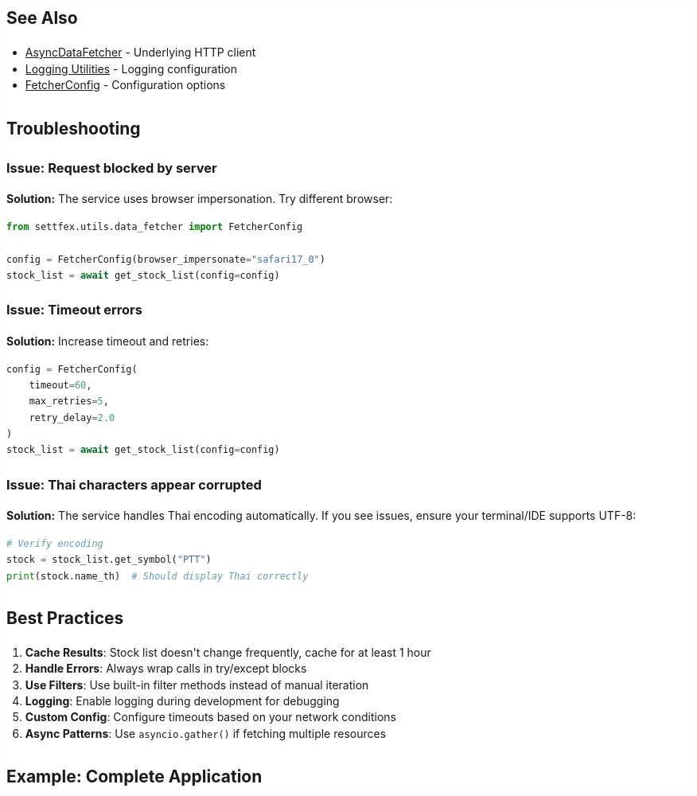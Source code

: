 ## See Also

- [AsyncDataFetcher](../../utils/data_fetcher.md) - Underlying HTTP client
- [Logging Utilities](../../utils/logging.md) - Logging configuration
- [FetcherConfig](../../utils/data_fetcher.md#fetcherconfig) - Configuration options

## Troubleshooting

### Issue: Request blocked by server

**Solution:** The service uses browser impersonation. Try different browser:

```python
from settfex.utils.data_fetcher import FetcherConfig

config = FetcherConfig(browser_impersonate="safari17_0")
stock_list = await get_stock_list(config=config)
```

### Issue: Timeout errors

**Solution:** Increase timeout and retries:

```python
config = FetcherConfig(
    timeout=60,
    max_retries=5,
    retry_delay=2.0
)
stock_list = await get_stock_list(config=config)
```

### Issue: Thai characters appear corrupted

**Solution:** The service handles Thai encoding automatically. If you see issues, ensure your terminal/IDE supports UTF-8:

```python
# Verify encoding
stock = stock_list.get_symbol("PTT")
print(stock.name_th)  # Should display Thai correctly
```

## Best Practices

1. **Cache Results**: Stock list doesn't change frequently, cache for at least 1 hour
2. **Handle Errors**: Always wrap calls in try/except blocks
3. **Use Filters**: Use built-in filter methods instead of manual iteration
4. **Logging**: Enable logging during development for debugging
5. **Custom Config**: Configure timeouts based on your network conditions
6. **Async Patterns**: Use `asyncio.gather()` if fetching multiple resources

## Example: Complete Application

